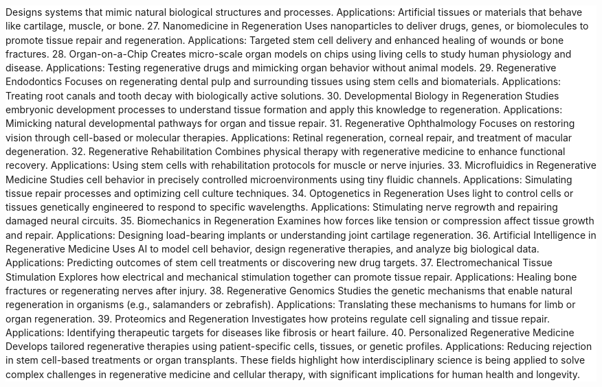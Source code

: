 Designs systems that mimic natural biological structures and processes.
Applications: Artificial tissues or materials that behave like cartilage, muscle, or bone.
27. Nanomedicine in Regeneration
Uses nanoparticles to deliver drugs, genes, or biomolecules to promote tissue repair and regeneration.
Applications: Targeted stem cell delivery and enhanced healing of wounds or bone fractures.
28. Organ-on-a-Chip
Creates micro-scale organ models on chips using living cells to study human physiology and disease.
Applications: Testing regenerative drugs and mimicking organ behavior without animal models.
29. Regenerative Endodontics
Focuses on regenerating dental pulp and surrounding tissues using stem cells and biomaterials.
Applications: Treating root canals and tooth decay with biologically active solutions.
30. Developmental Biology in Regeneration
Studies embryonic development processes to understand tissue formation and apply this knowledge to regeneration.
Applications: Mimicking natural developmental pathways for organ and tissue repair.
31. Regenerative Ophthalmology
Focuses on restoring vision through cell-based or molecular therapies.
Applications: Retinal regeneration, corneal repair, and treatment of macular degeneration.
32. Regenerative Rehabilitation
Combines physical therapy with regenerative medicine to enhance functional recovery.
Applications: Using stem cells with rehabilitation protocols for muscle or nerve injuries.
33. Microfluidics in Regenerative Medicine
Studies cell behavior in precisely controlled microenvironments using tiny fluidic channels.
Applications: Simulating tissue repair processes and optimizing cell culture techniques.
34. Optogenetics in Regeneration
Uses light to control cells or tissues genetically engineered to respond to specific wavelengths.
Applications: Stimulating nerve regrowth and repairing damaged neural circuits.
35. Biomechanics in Regeneration
Examines how forces like tension or compression affect tissue growth and repair.
Applications: Designing load-bearing implants or understanding joint cartilage regeneration.
36. Artificial Intelligence in Regenerative Medicine
Uses AI to model cell behavior, design regenerative therapies, and analyze big biological data.
Applications: Predicting outcomes of stem cell treatments or discovering new drug targets.
37. Electromechanical Tissue Stimulation
Explores how electrical and mechanical stimulation together can promote tissue repair.
Applications: Healing bone fractures or regenerating nerves after injury.
38. Regenerative Genomics
Studies the genetic mechanisms that enable natural regeneration in organisms (e.g., salamanders or zebrafish).
Applications: Translating these mechanisms to humans for limb or organ regeneration.
39. Proteomics and Regeneration
Investigates how proteins regulate cell signaling and tissue repair.
Applications: Identifying therapeutic targets for diseases like fibrosis or heart failure.
40. Personalized Regenerative Medicine
Develops tailored regenerative therapies using patient-specific cells, tissues, or genetic profiles.
Applications: Reducing rejection in stem cell-based treatments or organ transplants.
These fields highlight how interdisciplinary science is being applied to solve complex challenges in regenerative medicine and cellular therapy, with significant implications for human health and longevity.
